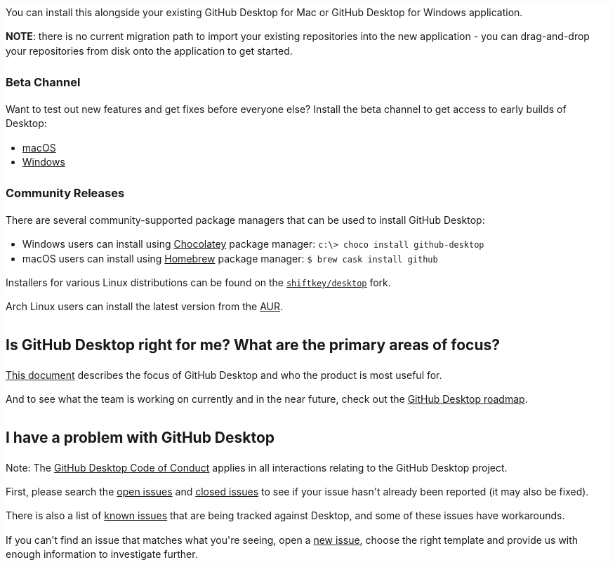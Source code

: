 You can install this alongside your existing GitHub Desktop for Mac or GitHub
Desktop for Windows application.

**NOTE**: there is no current migration path to import your existing
repositories into the new application - you can drag-and-drop your repositories
from disk onto the application to get started.

### Beta Channel

Want to test out new features and get fixes before everyone else? Install the
beta channel to get access to early builds of Desktop:

 - [macOS](https://central.github.com/deployments/desktop/desktop/latest/darwin?env=beta)
 - [Windows](https://central.github.com/deployments/desktop/desktop/latest/win32?env=beta)

### Community Releases

There are several community-supported package managers that can be used to
install GitHub Desktop:
 - Windows users can install using [Chocolatey](https://chocolatey.org/) package manager:
      `c:\> choco install github-desktop`
 - macOS users can install using [Homebrew](https://brew.sh/) package manager:
      `$ brew cask install github`

Installers for various Linux distributions can be found on the
[`shiftkey/desktop`](https://github.com/shiftkey/desktop) fork.

Arch Linux users can install the latest version from the
[AUR](https://aur.archlinux.org/packages/github-desktop-bin/).

## Is GitHub Desktop right for me? What are the primary areas of focus?

[This document](https://github.com/desktop/desktop/blob/development/docs/process/what-is-desktop.md) describes the focus of GitHub Desktop and who the product is most useful for.

And to see what the team is working on currently and in the near future, check out the [GitHub Desktop roadmap](https://github.com/desktop/desktop/blob/development/docs/process/roadmap.md).

## I have a problem with GitHub Desktop

Note: The [GitHub Desktop Code of Conduct](https://github.com/desktop/desktop/blob/development/CODE_OF_CONDUCT.md) applies in all interactions relating to the GitHub Desktop project.

First, please search the [open issues](https://github.com/desktop/desktop/issues?q=is%3Aopen)
and [closed issues](https://github.com/desktop/desktop/issues?q=is%3Aclosed)
to see if your issue hasn't already been reported (it may also be fixed).

There is also a list of [known issues](https://github.com/desktop/desktop/blob/development/docs/known-issues.md)
that are being tracked against Desktop, and some of these issues have workarounds.

If you can't find an issue that matches what you're seeing, open a [new issue](https://github.com/desktop/desktop/issues/new/choose),
choose the right template and provide us with enough information to investigate
further.
